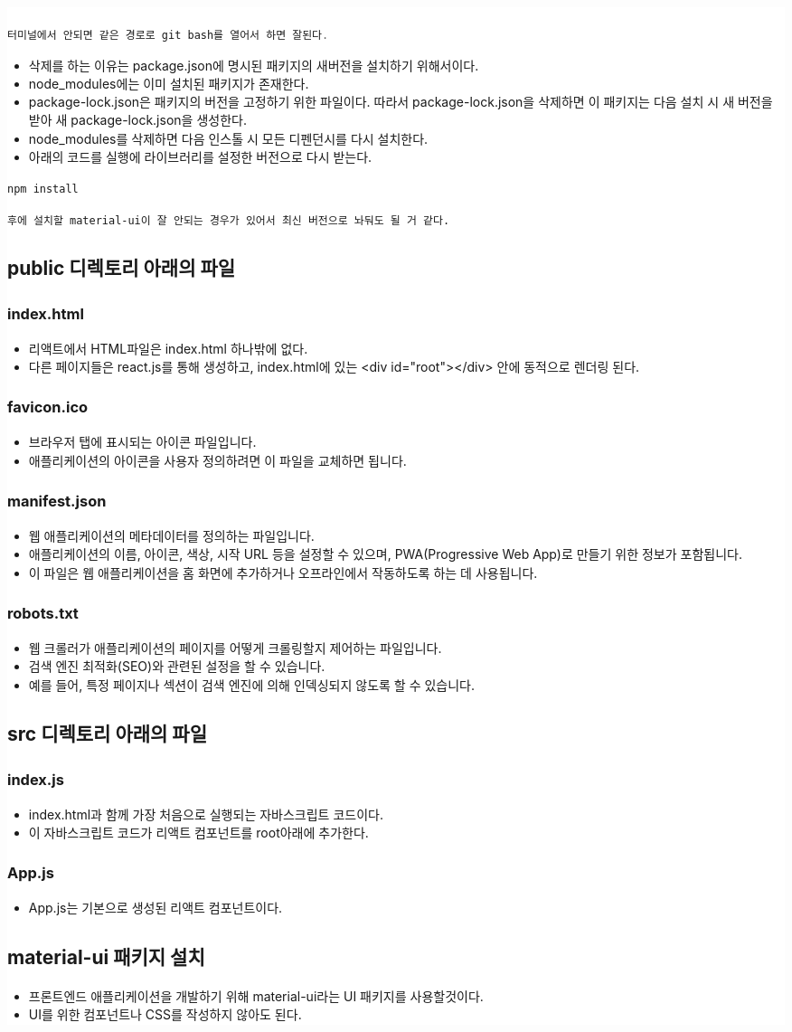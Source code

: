 ```js

터미널에서 안되면 같은 경로로 git bash를 열어서 하면 잘된다.
```
- 삭제를 하는 이유는 package.json에 명시된 패키지의 새버전을 설치하기 위해서이다.
- node_modules에는 이미 설치된 패키지가 존재한다.
- package-lock.json은 패키지의 버전을 고정하기 위한 파일이다. 따라서 package-lock.json을 삭제하면 이 패키지는 다음 설치 시 새 버전을 받아 새 package-lock.json을 생성한다.
- node_modules를 삭제하면 다음 인스톨 시 모든 디펜던시를 다시 설치한다.
- 아래의 코드를 실행에 라이브러리를 설정한 버전으로 다시 받는다.
```js
npm install
```

```
후에 설치할 material-ui이 잘 안되는 경우가 있어서 최신 버전으로 놔둬도 될 거 같다.
```

## public 디렉토리 아래의 파일
### index.html 
- 리액트에서 HTML파일은 index.html 하나밖에 없다.
- 다른 페이지들은 react.js를 통해 생성하고, index.html에 있는 \<div id="root"\>\</div\> 안에 동적으로 렌더링 된다.

### favicon.ico
- 브라우저 탭에 표시되는 아이콘 파일입니다.
- 애플리케이션의 아이콘을 사용자 정의하려면 이 파일을 교체하면 됩니다.

### manifest.json
- 웹 애플리케이션의 메타데이터를 정의하는 파일입니다.
- 애플리케이션의 이름, 아이콘, 색상, 시작 URL 등을 설정할 수 있으며, PWA(Progressive Web App)로 만들기 위한 정보가 포함됩니다.
- 이 파일은 웹 애플리케이션을 홈 화면에 추가하거나 오프라인에서 작동하도록 하는 데 사용됩니다.

### robots.txt
- 웹 크롤러가 애플리케이션의 페이지를 어떻게 크롤링할지 제어하는 파일입니다.
- 검색 엔진 최적화(SEO)와 관련된 설정을 할 수 있습니다. 
- 예를 들어, 특정 페이지나 섹션이 검색 엔진에 의해 인덱싱되지 않도록 할 수 있습니다.

## src 디렉토리 아래의 파일
### index.js
- index.html과 함께 가장 처음으로 실행되는 자바스크립트 코드이다.
- 이 자바스크립트 코드가 리액트 컴포넌트를 root아래에 추가한다.
  
### App.js
- App.js는 기본으로 생성된 리액트 컴포넌트이다.

## material-ui 패키지 설치
- 프론트엔드 애플리케이션을 개발하기 위해 material-ui라는 UI 패키지를 사용할것이다.
- UI를 위한 컴포넌트나 CSS를 작성하지 않아도 된다.
